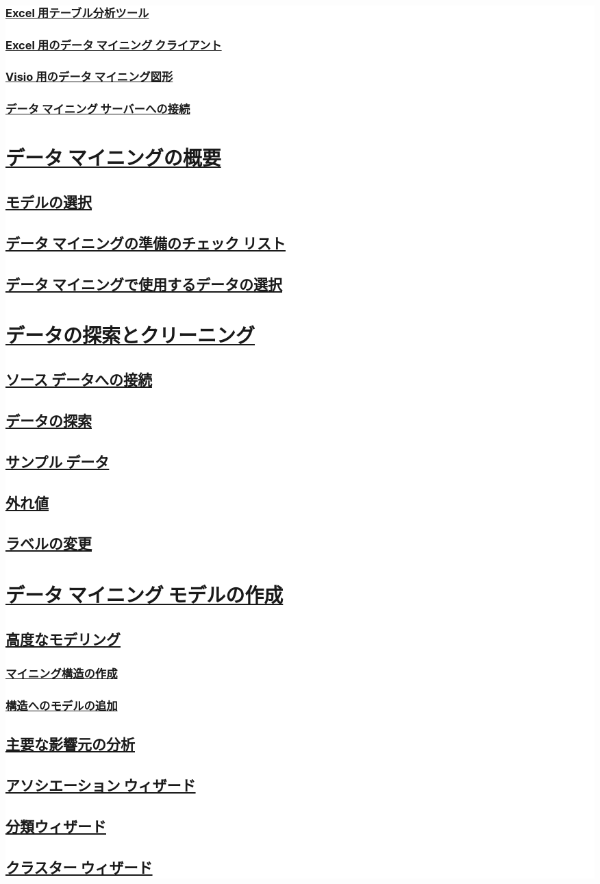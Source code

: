 ### [Excel 用テーブル分析ツール](../table-analysis-tools-for-excel.md)
### [Excel 用のデータ マイニング クライアント](../data-mining-client-for-excel-sql-server-data-mining-add-ins.md)
### [Visio 用のデータ マイニング図形](../data-mining-shapes-for-visio.md)
### [データ マイニング サーバーへの接続](../connect-to-a-data-mining-server.md)
# [データ マイニングの概要](../getting-started-with-data-mining-data-mining-add-ins-for-excel.md)
## [モデルの選択](../choosing-a-model.md)
## [データ マイニングの準備のチェック リスト](../checklist-of-preparation-for-data-mining.md)
## [データ マイニングで使用するデータの選択](../choosing-data-for-data-mining.md)
# [データの探索とクリーニング](../exploring-and-cleaning-data.md)
## [ソース データへの接続](../connect-to-source-data-data-mining-client-for-excel.md)
## [データの探索](../explore-data-sql-server-data-mining-add-ins.md)
## [サンプル データ](../sample-data-sql-server-data-mining-add-ins.md)
## [外れ値](../outliers-sql-server-data-mining-add-ins.md)
## [ラベルの変更](../relabel-sql-server-data-mining-add-ins.md)
# [データ マイニング モデルの作成](../creating-a-data-mining-model.md)
## [高度なモデリング](../advanced-modeling-data-mining-add-ins-for-excel.md)
### [マイニング構造の作成](../create-mining-structure-sql-server-data-mining-add-ins.md)
### [構造へのモデルの追加](../add-model-to-structure-data-mining-add-ins-for-excel.md)
## [主要な影響元の分析](../analyze-key-influencers-table-analysis-tools-for-excel.md)
## [アソシエーション ウィザード](../associate-wizard-data-mining-client-for-excel.md)
## [分類ウィザード](../classify-wizard-data-mining-add-ins-for-excel.md)
## [クラスター ウィザード](../cluster-wizard-data-mining-add-ins-for-excel.md)